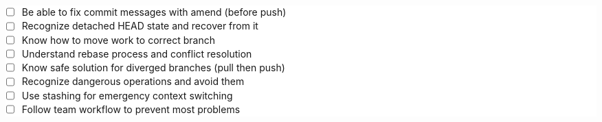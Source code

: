 - [ ] Be able to fix commit messages with amend (before push)
- [ ] Recognize detached HEAD state and recover from it
- [ ] Know how to move work to correct branch
- [ ] Understand rebase process and conflict resolution
- [ ] Know safe solution for diverged branches (pull then push)
- [ ] Recognize dangerous operations and avoid them
- [ ] Use stashing for emergency context switching
- [ ] Follow team workflow to prevent most problems